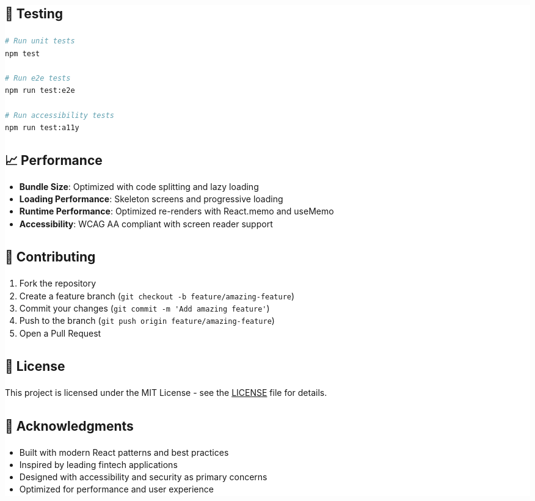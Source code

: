 ## 🧪 Testing

```bash
# Run unit tests
npm test

# Run e2e tests
npm run test:e2e

# Run accessibility tests
npm run test:a11y
```

## 📈 Performance

- **Bundle Size**: Optimized with code splitting and lazy loading
- **Loading Performance**: Skeleton screens and progressive loading
- **Runtime Performance**: Optimized re-renders with React.memo and useMemo
- **Accessibility**: WCAG AA compliant with screen reader support

## 🤝 Contributing

1. Fork the repository
2. Create a feature branch (`git checkout -b feature/amazing-feature`)
3. Commit your changes (`git commit -m 'Add amazing feature'`)
4. Push to the branch (`git push origin feature/amazing-feature`)
5. Open a Pull Request

## 📄 License

This project is licensed under the MIT License - see the [LICENSE](LICENSE) file for details.

## 🙏 Acknowledgments

- Built with modern React patterns and best practices
- Inspired by leading fintech applications
- Designed with accessibility and security as primary concerns
- Optimized for performance and user experience